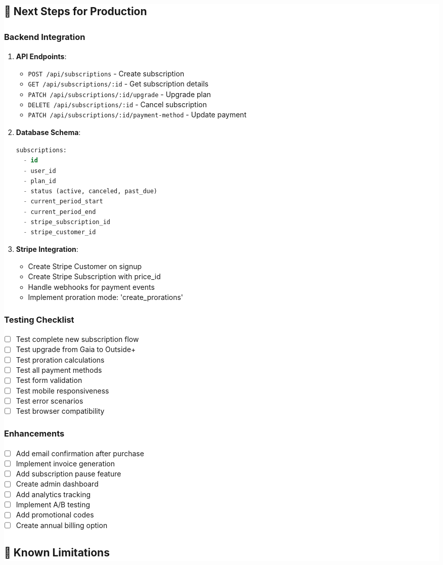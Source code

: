 ## 📝 Next Steps for Production

### Backend Integration
1. **API Endpoints**:
   - `POST /api/subscriptions` - Create subscription
   - `GET /api/subscriptions/:id` - Get subscription details
   - `PATCH /api/subscriptions/:id/upgrade` - Upgrade plan
   - `DELETE /api/subscriptions/:id` - Cancel subscription
   - `PATCH /api/subscriptions/:id/payment-method` - Update payment

2. **Database Schema**:
   ```sql
   subscriptions:
     - id
     - user_id
     - plan_id
     - status (active, canceled, past_due)
     - current_period_start
     - current_period_end
     - stripe_subscription_id
     - stripe_customer_id
   ```

3. **Stripe Integration**:
   - Create Stripe Customer on signup
   - Create Stripe Subscription with price_id
   - Handle webhooks for payment events
   - Implement proration mode: 'create_prorations'

### Testing Checklist
- [ ] Test complete new subscription flow
- [ ] Test upgrade from Gaia to Outside+
- [ ] Test proration calculations
- [ ] Test all payment methods
- [ ] Test form validation
- [ ] Test mobile responsiveness
- [ ] Test error scenarios
- [ ] Test browser compatibility

### Enhancements
- [ ] Add email confirmation after purchase
- [ ] Implement invoice generation
- [ ] Add subscription pause feature
- [ ] Create admin dashboard
- [ ] Add analytics tracking
- [ ] Implement A/B testing
- [ ] Add promotional codes
- [ ] Create annual billing option

## 🐛 Known Limitations
